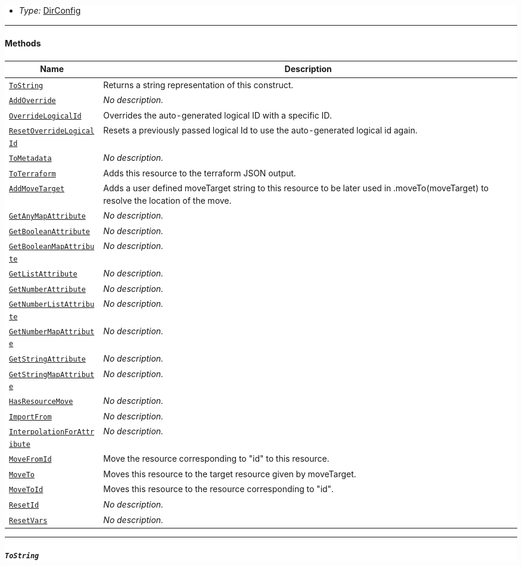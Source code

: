 - *Type:* <a href="#@cdktf/provider-template.dir.DirConfig">DirConfig</a>

---

#### Methods <a name="Methods" id="Methods"></a>

| **Name** | **Description** |
| --- | --- |
| <code><a href="#@cdktf/provider-template.dir.Dir.toString">ToString</a></code> | Returns a string representation of this construct. |
| <code><a href="#@cdktf/provider-template.dir.Dir.addOverride">AddOverride</a></code> | *No description.* |
| <code><a href="#@cdktf/provider-template.dir.Dir.overrideLogicalId">OverrideLogicalId</a></code> | Overrides the auto-generated logical ID with a specific ID. |
| <code><a href="#@cdktf/provider-template.dir.Dir.resetOverrideLogicalId">ResetOverrideLogicalId</a></code> | Resets a previously passed logical Id to use the auto-generated logical id again. |
| <code><a href="#@cdktf/provider-template.dir.Dir.toMetadata">ToMetadata</a></code> | *No description.* |
| <code><a href="#@cdktf/provider-template.dir.Dir.toTerraform">ToTerraform</a></code> | Adds this resource to the terraform JSON output. |
| <code><a href="#@cdktf/provider-template.dir.Dir.addMoveTarget">AddMoveTarget</a></code> | Adds a user defined moveTarget string to this resource to be later used in .moveTo(moveTarget) to resolve the location of the move. |
| <code><a href="#@cdktf/provider-template.dir.Dir.getAnyMapAttribute">GetAnyMapAttribute</a></code> | *No description.* |
| <code><a href="#@cdktf/provider-template.dir.Dir.getBooleanAttribute">GetBooleanAttribute</a></code> | *No description.* |
| <code><a href="#@cdktf/provider-template.dir.Dir.getBooleanMapAttribute">GetBooleanMapAttribute</a></code> | *No description.* |
| <code><a href="#@cdktf/provider-template.dir.Dir.getListAttribute">GetListAttribute</a></code> | *No description.* |
| <code><a href="#@cdktf/provider-template.dir.Dir.getNumberAttribute">GetNumberAttribute</a></code> | *No description.* |
| <code><a href="#@cdktf/provider-template.dir.Dir.getNumberListAttribute">GetNumberListAttribute</a></code> | *No description.* |
| <code><a href="#@cdktf/provider-template.dir.Dir.getNumberMapAttribute">GetNumberMapAttribute</a></code> | *No description.* |
| <code><a href="#@cdktf/provider-template.dir.Dir.getStringAttribute">GetStringAttribute</a></code> | *No description.* |
| <code><a href="#@cdktf/provider-template.dir.Dir.getStringMapAttribute">GetStringMapAttribute</a></code> | *No description.* |
| <code><a href="#@cdktf/provider-template.dir.Dir.hasResourceMove">HasResourceMove</a></code> | *No description.* |
| <code><a href="#@cdktf/provider-template.dir.Dir.importFrom">ImportFrom</a></code> | *No description.* |
| <code><a href="#@cdktf/provider-template.dir.Dir.interpolationForAttribute">InterpolationForAttribute</a></code> | *No description.* |
| <code><a href="#@cdktf/provider-template.dir.Dir.moveFromId">MoveFromId</a></code> | Move the resource corresponding to "id" to this resource. |
| <code><a href="#@cdktf/provider-template.dir.Dir.moveTo">MoveTo</a></code> | Moves this resource to the target resource given by moveTarget. |
| <code><a href="#@cdktf/provider-template.dir.Dir.moveToId">MoveToId</a></code> | Moves this resource to the resource corresponding to "id". |
| <code><a href="#@cdktf/provider-template.dir.Dir.resetId">ResetId</a></code> | *No description.* |
| <code><a href="#@cdktf/provider-template.dir.Dir.resetVars">ResetVars</a></code> | *No description.* |

---

##### `ToString` <a name="ToString" id="@cdktf/provider-template.dir.Dir.toString"></a>
